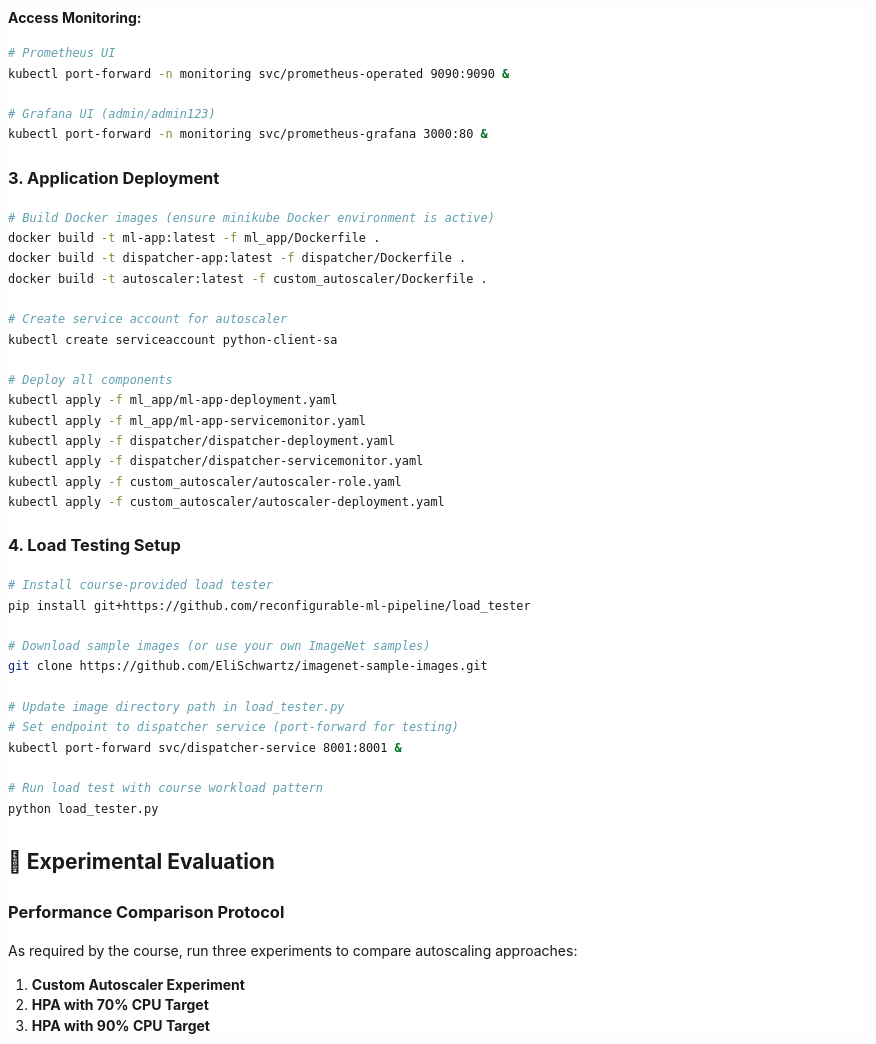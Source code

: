 **Access Monitoring:**
```bash
# Prometheus UI
kubectl port-forward -n monitoring svc/prometheus-operated 9090:9090 &

# Grafana UI (admin/admin123)
kubectl port-forward -n monitoring svc/prometheus-grafana 3000:80 &
```

### 3. Application Deployment

```bash
# Build Docker images (ensure minikube Docker environment is active)
docker build -t ml-app:latest -f ml_app/Dockerfile .
docker build -t dispatcher-app:latest -f dispatcher/Dockerfile .
docker build -t autoscaler:latest -f custom_autoscaler/Dockerfile .

# Create service account for autoscaler
kubectl create serviceaccount python-client-sa

# Deploy all components
kubectl apply -f ml_app/ml-app-deployment.yaml
kubectl apply -f ml_app/ml-app-servicemonitor.yaml
kubectl apply -f dispatcher/dispatcher-deployment.yaml
kubectl apply -f dispatcher/dispatcher-servicemonitor.yaml
kubectl apply -f custom_autoscaler/autoscaler-role.yaml
kubectl apply -f custom_autoscaler/autoscaler-deployment.yaml
```

### 4. Load Testing Setup

```bash
# Install course-provided load tester
pip install git+https://github.com/reconfigurable-ml-pipeline/load_tester

# Download sample images (or use your own ImageNet samples)
git clone https://github.com/EliSchwartz/imagenet-sample-images.git

# Update image directory path in load_tester.py
# Set endpoint to dispatcher service (port-forward for testing)
kubectl port-forward svc/dispatcher-service 8001:8001 &

# Run load test with course workload pattern
python load_tester.py
```

## 🔬 Experimental Evaluation

### Performance Comparison Protocol

As required by the course, run three experiments to compare autoscaling approaches:

1. **Custom Autoscaler Experiment**
2. **HPA with 70% CPU Target**  
3. **HPA with 90% CPU Target**
